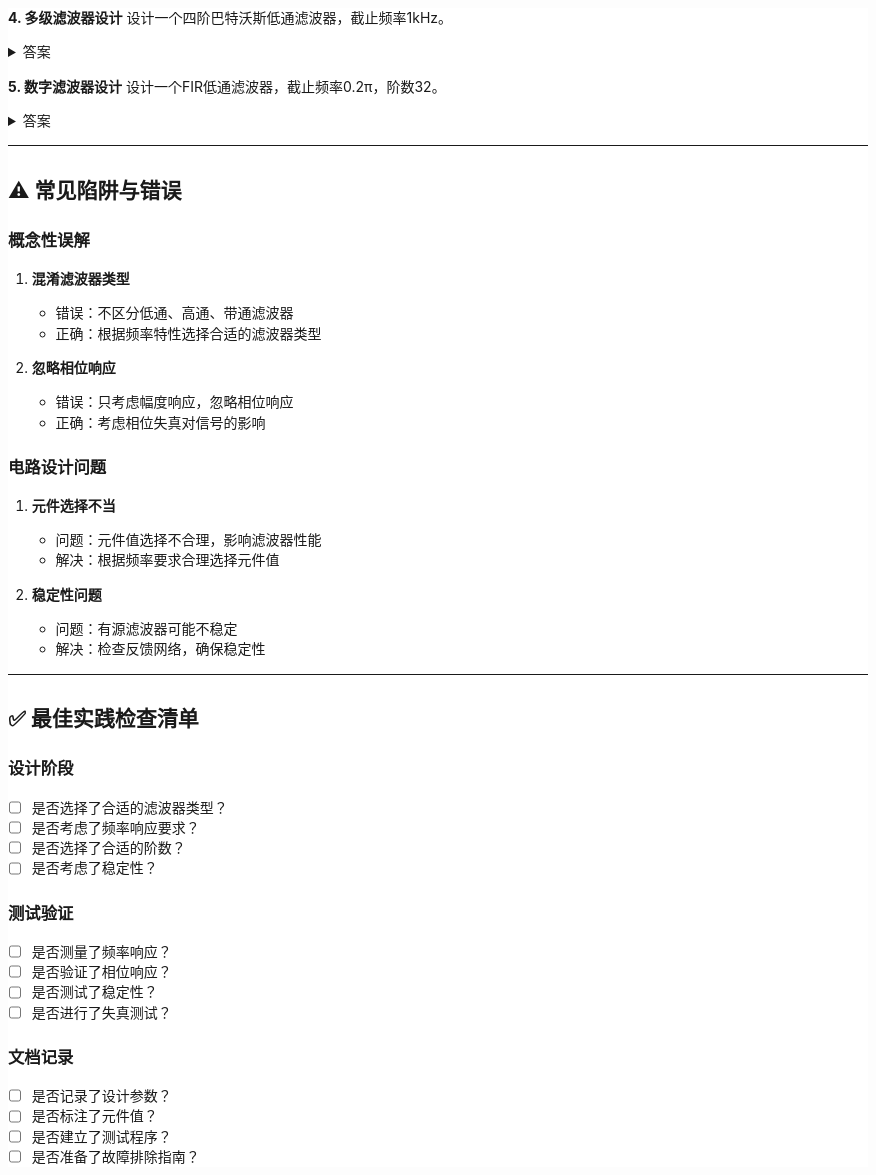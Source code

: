 **4. 多级滤波器设计**
设计一个四阶巴特沃斯低通滤波器，截止频率1kHz。

<details><summary>答案</summary></details>

**5. 数字滤波器设计**
设计一个FIR低通滤波器，截止频率0.2π，阶数32。

<details><summary>答案</summary></details>

---

## ⚠️ 常见陷阱与错误

### 概念性误解

1. **混淆滤波器类型**
   - 错误：不区分低通、高通、带通滤波器
   - 正确：根据频率特性选择合适的滤波器类型

2. **忽略相位响应**
   - 错误：只考虑幅度响应，忽略相位响应
   - 正确：考虑相位失真对信号的影响

### 电路设计问题

1. **元件选择不当**
   - 问题：元件值选择不合理，影响滤波器性能
   - 解决：根据频率要求合理选择元件值

2. **稳定性问题**
   - 问题：有源滤波器可能不稳定
   - 解决：检查反馈网络，确保稳定性

---

## ✅ 最佳实践检查清单

### 设计阶段

- [ ] 是否选择了合适的滤波器类型？
- [ ] 是否考虑了频率响应要求？
- [ ] 是否选择了合适的阶数？
- [ ] 是否考虑了稳定性？

### 测试验证

- [ ] 是否测量了频率响应？
- [ ] 是否验证了相位响应？
- [ ] 是否测试了稳定性？
- [ ] 是否进行了失真测试？

### 文档记录

- [ ] 是否记录了设计参数？
- [ ] 是否标注了元件值？
- [ ] 是否建立了测试程序？
- [ ] 是否准备了故障排除指南？ 